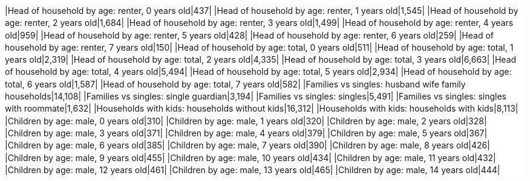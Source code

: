 |Head of household by age: renter, 0 years old|437|
|Head of household by age: renter, 1 years old|1,545|
|Head of household by age: renter, 2 years old|1,684|
|Head of household by age: renter, 3 years old|1,499|
|Head of household by age: renter, 4 years old|959|
|Head of household by age: renter, 5 years old|428|
|Head of household by age: renter, 6 years old|259|
|Head of household by age: renter, 7 years old|150|
|Head of household by age: total, 0 years old|511|
|Head of household by age: total, 1 years old|2,319|
|Head of household by age: total, 2 years old|4,335|
|Head of household by age: total, 3 years old|6,663|
|Head of household by age: total, 4 years old|5,494|
|Head of household by age: total, 5 years old|2,934|
|Head of household by age: total, 6 years old|1,587|
|Head of household by age: total, 7 years old|582|
|Families vs singles: husband wife family households|14,108|
|Families vs singles: single guardian|3,194|
|Families vs singles: singles|5,491|
|Families vs singles: singles with roommate|1,632|
|Households with kids: households without kids|16,312|
|Households with kids: households with kids|8,113|
|Children by age: male, 0 years old|310|
|Children by age: male, 1 years old|320|
|Children by age: male, 2 years old|328|
|Children by age: male, 3 years old|371|
|Children by age: male, 4 years old|379|
|Children by age: male, 5 years old|367|
|Children by age: male, 6 years old|385|
|Children by age: male, 7 years old|390|
|Children by age: male, 8 years old|426|
|Children by age: male, 9 years old|455|
|Children by age: male, 10 years old|434|
|Children by age: male, 11 years old|432|
|Children by age: male, 12 years old|461|
|Children by age: male, 13 years old|465|
|Children by age: male, 14 years old|444|